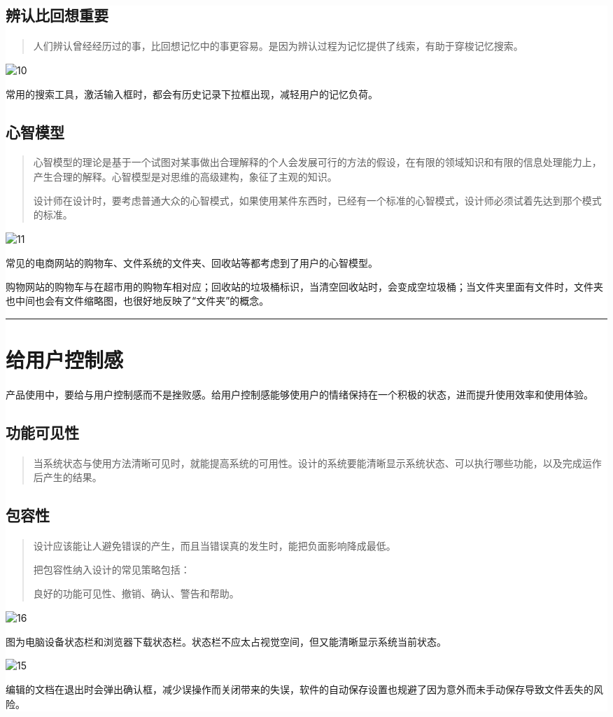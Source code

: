 

## 辨认比回想重要
>
> 人们辨认曾经经历过的事，比回想记忆中的事更容易。是因为辨认过程为记忆提供了线索，有助于穿梭记忆搜索。

![10](http://img.hb.aicdn.com/bb77948feef5e7335292a2c42a6794baac5e06179529-Lg5AFt_fw658)

常用的搜索工具，激活输入框时，都会有历史记录下拉框出现，减轻用户的记忆负荷。



## 心智模型
>
> 心智模型的理论是基于一个试图对某事做出合理解释的个人会发展可行的方法的假设，在有限的领域知识和有限的信息处理能力上，产生合理的解释。心智模型是对思维的高级建构，象征了主观的知识。
>
> 设计师在设计时，要考虑普通大众的心智模式，如果使用某件东西时，已经有一个标准的心智模式，设计师必须试着先达到那个模式的标准。

![11](http://img.hb.aicdn.com/66a9fd93276bfc3a6c98691da0ecd64dd0112f7be4c2-Ahs2U7_fw658)

常见的电商网站的购物车、文件系统的文件夹、回收站等都考虑到了用户的心智模型。

购物网站的购物车与在超市用的购物车相对应；回收站的垃圾桶标识，当清空回收站时，会变成空垃圾桶；当文件夹里面有文件时，文件夹也中间也会有文件缩略图，也很好地反映了“文件夹”的概念。



----

# 给用户控制感

产品使用中，要给与用户控制感而不是挫败感。给用户控制感能够使用户的情绪保持在一个积极的状态，进而提升使用效率和使用体验。

## 功能可见性
>
> 当系统状态与使用方法清晰可见时，就能提高系统的可用性。设计的系统要能清晰显示系统状态、可以执行哪些功能，以及完成运作后产生的结果。

## 包容性
>
> 设计应该能让人避免错误的产生，而且当错误真的发生时，能把负面影响降成最低。
>
> 把包容性纳入设计的常见策略包括：
>
> 良好的功能可见性、撤销、确认、警告和帮助。

![16](http://img.hb.aicdn.com/b636bb1660bbab83e1cbdf8b7f4e898cbfa9f144b9b3-URlEGQ_fw658)

图为电脑设备状态栏和浏览器下载状态栏。状态栏不应太占视觉空间，但又能清晰显示系统当前状态。

![15](http://img.hb.aicdn.com/a5a76771281dbbb8b79a960e669249b8aa8bfad1c673-lCPjyH_fw658)

编辑的文档在退出时会弹出确认框，减少误操作而关闭带来的失误，软件的自动保存设置也规避了因为意外而未手动保存导致文件丢失的风险。
